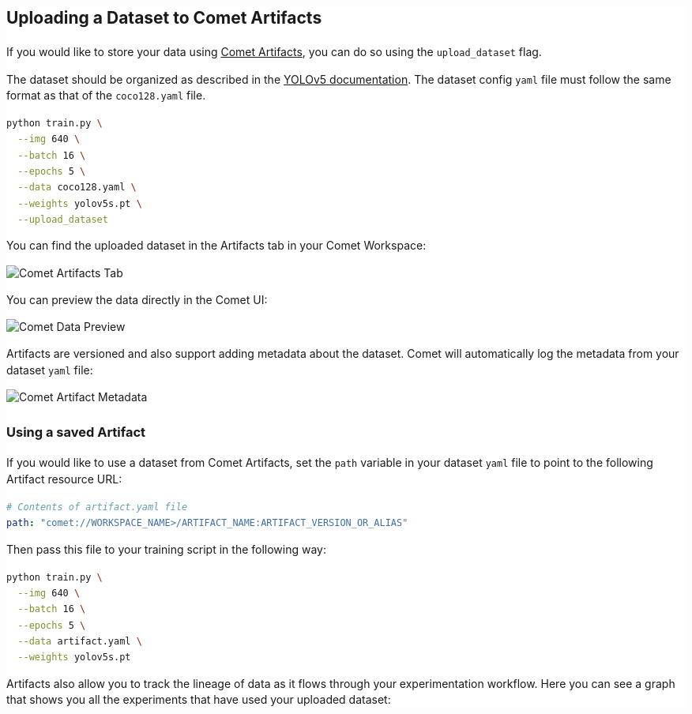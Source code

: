 ## Uploading a Dataset to Comet Artifacts

If you would like to store your data using [Comet Artifacts](https://www.comet.com/docs/v2/guides/data-management/using-artifacts/#learn-more?utm_source=yolov5&utm_medium=partner&utm_campaign=partner_yolov5_2022&utm_content=github), you can do so using the `upload_dataset` flag.

The dataset should be organized as described in the [YOLOv5 documentation](train_custom_data.md). The dataset config `yaml` file must follow the same format as that of the `coco128.yaml` file.

```bash
python train.py \
  --img 640 \
  --batch 16 \
  --epochs 5 \
  --data coco128.yaml \
  --weights yolov5s.pt \
  --upload_dataset
```

You can find the uploaded dataset in the Artifacts tab in your Comet Workspace:

![Comet Artifacts Tab](https://github.com/ultralytics/docs/releases/download/0/artifact-1.avif)

You can preview the data directly in the Comet UI:

![Comet Data Preview](https://github.com/ultralytics/docs/releases/download/0/artifact-2.avif)

Artifacts are versioned and also support adding metadata about the dataset. Comet will automatically log the metadata from your dataset `yaml` file:

![Comet Artifact Metadata](https://github.com/ultralytics/docs/releases/download/0/artifact-metadata-logging.avif)

### Using a saved Artifact

If you would like to use a dataset from Comet Artifacts, set the `path` variable in your dataset `yaml` file to point to the following Artifact resource URL:

```yaml
# Contents of artifact.yaml file
path: "comet://WORKSPACE_NAME>/ARTIFACT_NAME:ARTIFACT_VERSION_OR_ALIAS"
```

Then pass this file to your training script in the following way:

```bash
python train.py \
  --img 640 \
  --batch 16 \
  --epochs 5 \
  --data artifact.yaml \
  --weights yolov5s.pt
```

Artifacts also allow you to track the lineage of data as it flows through your experimentation workflow. Here you can see a graph that shows you all the experiments that have used your uploaded dataset:
